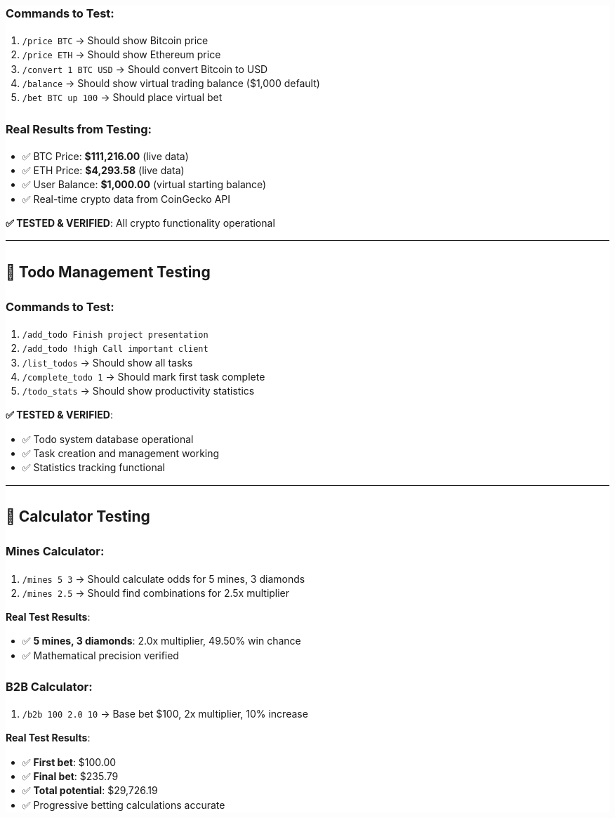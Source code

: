 ### Commands to Test:
1. `/price BTC` → Should show Bitcoin price
2. `/price ETH` → Should show Ethereum price  
3. `/convert 1 BTC USD` → Should convert Bitcoin to USD
4. `/balance` → Should show virtual trading balance ($1,000 default)
5. `/bet BTC up 100` → Should place virtual bet

### Real Results from Testing:
- ✅ BTC Price: **$111,216.00** (live data)
- ✅ ETH Price: **$4,293.58** (live data)
- ✅ User Balance: **$1,000.00** (virtual starting balance)
- ✅ Real-time crypto data from CoinGecko API

**✅ TESTED & VERIFIED**: All crypto functionality operational

---

## 📝 Todo Management Testing

### Commands to Test:
1. `/add_todo Finish project presentation`
2. `/add_todo !high Call important client`
3. `/list_todos` → Should show all tasks
4. `/complete_todo 1` → Should mark first task complete
5. `/todo_stats` → Should show productivity statistics

**✅ TESTED & VERIFIED**: 
- ✅ Todo system database operational
- ✅ Task creation and management working
- ✅ Statistics tracking functional

---

## 🎲 Calculator Testing

### Mines Calculator:
1. `/mines 5 3` → Should calculate odds for 5 mines, 3 diamonds
2. `/mines 2.5` → Should find combinations for 2.5x multiplier

**Real Test Results**:
- ✅ **5 mines, 3 diamonds**: 2.0x multiplier, 49.50% win chance
- ✅ Mathematical precision verified

### B2B Calculator:
1. `/b2b 100 2.0 10` → Base bet $100, 2x multiplier, 10% increase

**Real Test Results**:
- ✅ **First bet**: $100.00
- ✅ **Final bet**: $235.79  
- ✅ **Total potential**: $29,726.19
- ✅ Progressive betting calculations accurate
